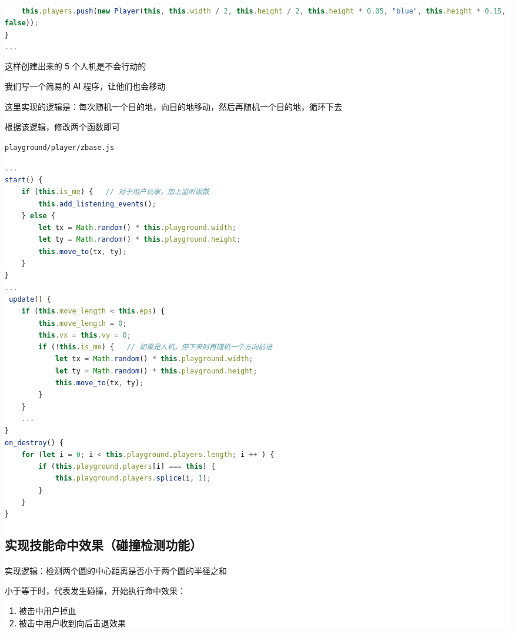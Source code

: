 ```js
    this.players.push(new Player(this, this.width / 2, this.height / 2, this.height * 0.05, "blue", this.height * 0.15, false));
}
...
```
这样创建出来的 5 个人机是不会行动的

我们写一个简易的 AI 程序，让他们也会移动

这里实现的逻辑是：每次随机一个目的地，向目的地移动，然后再随机一个目的地，循环下去

根据该逻辑，修改两个函数即可

`playground/player/zbase.js`
```js
...
start() {
    if (this.is_me) {   // 对于用户玩家，加上监听函数
        this.add_listening_events();
    } else {
        let tx = Math.random() * this.playground.width;
        let ty = Math.random() * this.playground.height;
        this.move_to(tx, ty);
    }
}
...
 update() {
    if (this.move_length < this.eps) {
        this.move_length = 0;
        this.vx = this.vy = 0;
        if (!this.is_me) {   // 如果是人机，停下来时再随机一个方向前进
            let tx = Math.random() * this.playground.width;
            let ty = Math.random() * this.playground.height;
            this.move_to(tx, ty);
        }
    }
    ...
}
on_destroy() {
    for (let i = 0; i < this.playground.players.length; i ++ ) {
        if (this.playground.players[i] === this) {
            this.playground.players.splice(i, 1);
        }
    }
}
```
## 实现技能命中效果（碰撞检测功能）
实现逻辑：检测两个圆的中心距离是否小于两个圆的半径之和

小于等于时，代表发生碰撞，开始执行命中效果：

1. 被击中用户掉血
2. 被击中用户收到向后击退效果
